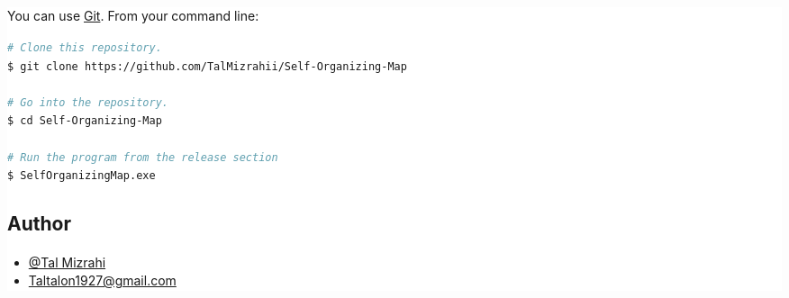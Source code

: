 You can use [Git](https://git-scm.com). From your command line:

```bash
# Clone this repository.
$ git clone https://github.com/TalMizrahii/Self-Organizing-Map

# Go into the repository.
$ cd Self-Organizing-Map

# Run the program from the release section
$ SelfOrganizingMap.exe

```
## Author

* [@Tal Mizrahi](https://github.com/TalMizrahii)
* Taltalon1927@gmail.com
